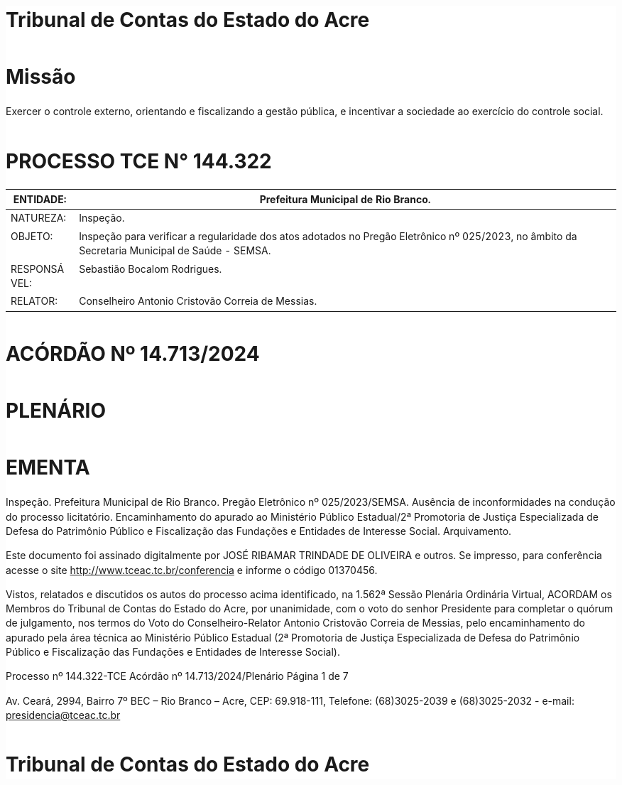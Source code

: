 # Tribunal de Contas do Estado do Acre

# Missão

Exercer o controle externo, orientando e fiscalizando a gestão pública, e incentivar a sociedade ao exercício do controle social.

# PROCESSO TCE N° 144.322

|ENTIDADE:|Prefeitura Municipal de Rio Branco.|
|---|---|
|NATUREZA:|Inspeção.|
|OBJETO:|Inspeção para verificar a regularidade dos atos adotados no Pregão Eletrônico nº 025/2023, no âmbito da Secretaria Municipal de Saúde - SEMSA.|
|RESPONSÁVEL:|Sebastião Bocalom Rodrigues.|
|RELATOR:|Conselheiro Antonio Cristovão Correia de Messias.|

# ACÓRDÃO Nº 14.713/2024

# PLENÁRIO

# EMENTA

Inspeção. Prefeitura Municipal de Rio Branco. Pregão Eletrônico nº 025/2023/SEMSA. Ausência de inconformidades na condução do processo licitatório. Encaminhamento do apurado ao Ministério Público Estadual/2ª Promotoria de Justiça Especializada de Defesa do Patrimônio Público e Fiscalização das Fundações e Entidades de Interesse Social. Arquivamento.

Este documento foi assinado digitalmente por JOSÉ RIBAMAR TRINDADE DE OLIVEIRA e outros. Se impresso, para conferência acesse o site http://www.tceac.tc.br/conferencia e informe o código 01370456.

Vistos, relatados e discutidos os autos do processo acima identificado, na 1.562ª Sessão Plenária Ordinária Virtual, ACORDAM os Membros do Tribunal de Contas do Estado do Acre, por unanimidade, com o voto do senhor Presidente para completar o quórum de julgamento, nos termos do Voto do Conselheiro-Relator Antonio Cristovão Correia de Messias, pelo encaminhamento do apurado pela área técnica ao Ministério Público Estadual (2ª Promotoria de Justiça Especializada de Defesa do Patrimônio Público e Fiscalização das Fundações e Entidades de Interesse Social).

Processo nº 144.322-TCE Acórdão nº 14.713/2024/Plenário Página 1 de 7

Av. Ceará, 2994, Bairro 7º BEC – Rio Branco – Acre, CEP: 69.918-111, Telefone: (68)3025-2039 e (68)3025-2032 - e-mail: presidencia@tceac.tc.br

# Tribunal de Contas do Estado do Acre
